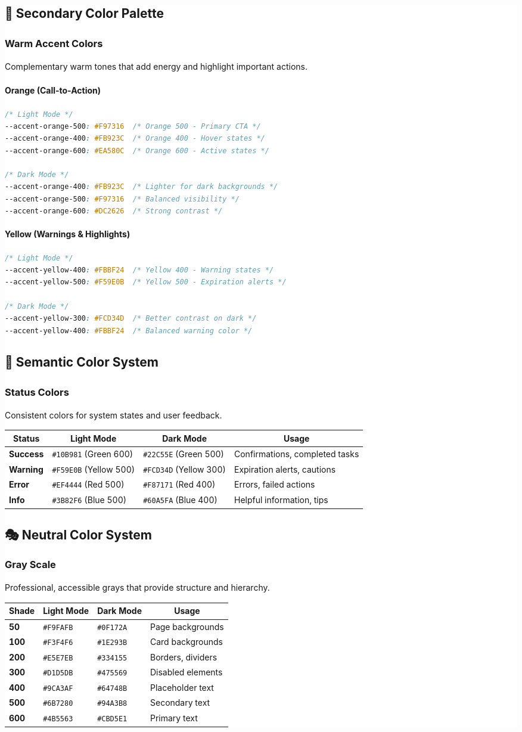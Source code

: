 ## 🎯 Secondary Color Palette

### Warm Accent Colors
Complementary warm tones that add energy and highlight important actions.

#### Orange (Call-to-Action)
```css
/* Light Mode */
--accent-orange-500: #F97316  /* Orange 500 - Primary CTA */
--accent-orange-400: #FB923C  /* Orange 400 - Hover states */
--accent-orange-600: #EA580C  /* Orange 600 - Active states */

/* Dark Mode */
--accent-orange-400: #FB923C  /* Lighter for dark backgrounds */
--accent-orange-500: #F97316  /* Balanced visibility */
--accent-orange-600: #DC2626  /* Strong contrast */
```

#### Yellow (Warnings & Highlights)
```css
/* Light Mode */
--accent-yellow-400: #FBBF24  /* Yellow 400 - Warning states */
--accent-yellow-500: #F59E0B  /* Yellow 500 - Expiration alerts */

/* Dark Mode */
--accent-yellow-300: #FCD34D  /* Better contrast on dark */
--accent-yellow-400: #FBBF24  /* Balanced warning color */
```

## 🔘 Semantic Color System

### Status Colors
Consistent colors for system states and user feedback.

| Status | Light Mode | Dark Mode | Usage |
|--------|------------|-----------|--------|
| **Success** | `#10B981` (Green 600) | `#22C55E` (Green 500) | Confirmations, completed tasks |
| **Warning** | `#F59E0B` (Yellow 500) | `#FCD34D` (Yellow 300) | Expiration alerts, cautions |
| **Error** | `#EF4444` (Red 500) | `#F87171` (Red 400) | Errors, failed actions |
| **Info** | `#3B82F6` (Blue 500) | `#60A5FA` (Blue 400) | Helpful information, tips |

## 🎭 Neutral Color System

### Gray Scale
Professional, accessible grays that provide structure and hierarchy.

| Shade | Light Mode | Dark Mode | Usage |
|-------|------------|-----------|--------|
| **50** | `#F9FAFB` | `#0F172A` | Page backgrounds |
| **100** | `#F3F4F6` | `#1E293B` | Card backgrounds |
| **200** | `#E5E7EB` | `#334155` | Borders, dividers |
| **300** | `#D1D5DB` | `#475569` | Disabled elements |
| **400** | `#9CA3AF` | `#64748B` | Placeholder text |
| **500** | `#6B7280` | `#94A3B8` | Secondary text |
| **600** | `#4B5563` | `#CBD5E1` | Primary text |